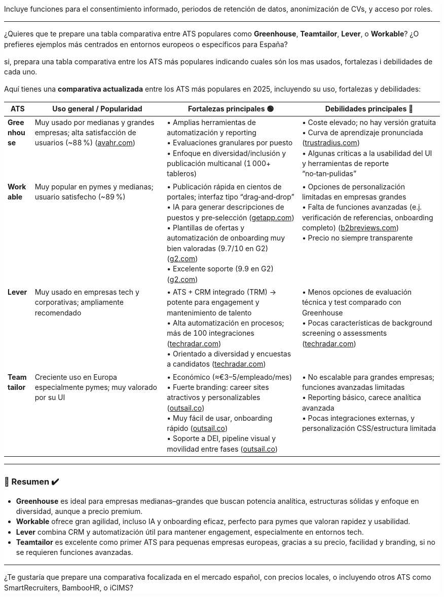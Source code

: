 Incluye funciones para el consentimiento informado, periodos de retención de datos, anonimización de CVs, y acceso por roles.

---

¿Quieres que te prepare una tabla comparativa entre ATS populares como **Greenhouse**, **Teamtailor**, **Lever**, o **Workable**? ¿O prefieres ejemplos más centrados en entornos europeos o específicos para España?

si, prepara una tabla comparativa entre los ATS más populares indicando cuales són los mas usados, fortalezas i debilidades de cada uno.

Aquí tienes una **comparativa actualizada** entre los ATS más populares en 2025, incluyendo su uso, fortalezas y debilidades:

| ATS            | Uso general / Popularidad                                                                          | Fortalezas principales 🟢                                                                                                                                                                                                                                                                                              | Debilidades principales 🔴                                                                                                                                                                                        |
| -------------- | -------------------------------------------------------------------------------------------------- | ---------------------------------------------------------------------------------------------------------------------------------------------------------------------------------------------------------------------------------------------------------------------------------------------------------------------- | ----------------------------------------------------------------------------------------------------------------------------------------------------------------------------------------------------------------- |
| **Greenhouse** | Muy usado por medianas y grandes empresas; alta satisfacción de usuarios (\~88 %) ([avahr.com][1]) | • Amplias herramientas de automatización y reporting <br>• Evaluaciones granulares por puesto <br>• Enfoque en diversidad/inclusión y publicación multicanal (1 000+ tableros)                                                                                                                                         | • Coste elevado; no hay versión gratuita <br>• Curva de aprendizaje pronunciada ([trustradius.com][2])<br>• Algunas críticas a la usabilidad del UI y herramientas de reporte “no‑tan‑pulidas”                    |
| **Workable**   | Muy popular en pymes y medianas; usuario satisfecho (\~89 %)                                       | • Publicación rápida en cientos de portales; interfaz tipo “drag‑and‑drop” <br>• IA para generar descripciones de puestos y pre‑selección ([getapp.com][3])<br>• Plantillas de ofertas y automatización de onboarding muy bien valoradas (9.7/10 en G2) ([g2.com][4])<br>• Excelente soporte (9.9 en G2) ([g2.com][4]) | • Opciones de personalización limitadas en empresas grandes <br>• Falta de funciones avanzadas (e.j. verificación de referencias, onboarding completo) ([b2breviews.com][5])<br>• Precio no siempre transparente  |
| **Lever**      | Muy usado en empresas tech y corporativas; ampliamente recomendado                                 | • ATS + CRM integrado (TRM) → potente para engagement y mantenimiento de talento <br>• Alta automatización en procesos; más de 100 integraciones ([techradar.com][6])<br>• Orientado a diversidad y encuestas a candidatos ([techradar.com][6])                                                                        | • Menos opciones de evaluación técnica y test comparado con Greenhouse <br>• Pocas características de background screening o assessments ([techradar.com][6])                                                     |
| **Teamtailor** | Creciente uso en Europa especialmente pymes; muy valorado por su UI                                | • Económico (≈€3–5/empleado/mes) <br>• Fuerte branding: career sites atractivos y personalizables ([outsail.co][7])<br>• Muy fácil de usar, onboarding rápido ([outsail.co][7])<br>• Soporte a DEI, pipeline visual y movilidad entre fases ([outsail.co][7])                                                          | • No escalable para grandes empresas; funciones avanzadas limitadas <br>• Reporting básico, carece analítica avanzada <br>• Pocas integraciones externas, y personalización CSS/estructura limitada               |

---

### 🧭 Resumen ✔️

* **Greenhouse** es ideal para empresas medianas–grandes que buscan potencia analítica, estructuras sólidas y enfoque en diversidad, aunque a precio premium.
* **Workable** ofrece gran agilidad, incluso IA y onboarding eficaz, perfecto para pymes que valoran rapidez y usabilidad.
* **Lever** combina CRM y automatización útil para mantener engagement, especialmente en entornos tech.
* **Teamtailor** es excelente como primer ATS para pequenas empresas europeas, gracias a su precio, facilidad y branding, si no se requieren funciones avanzadas.

---

¿Te gustaría que prepare una comparativa focalizada en el mercado español, con precios locales, o incluyendo otros ATS como SmartRecruiters, BambooHR, o iCIMS?

[1]: https://avahr.com/greenhouse-vs-lever-vs-workable/?utm_source=chatgpt.com "Greenhouse vs Lever vs Workable: Is There Another ATS Option?"
[2]: https://www.trustradius.com/products/teamtailor/reviews?utm_source=chatgpt.com "Teamtailor Reviews & Ratings 2025 - TrustRadius"
[3]: https://www.getapp.com/hr-employee-management-software/a/teamtailor/reviews/?utm_source=chatgpt.com "Teamtailor Reviews - Pros & Cons, Ratings & more | GetApp 2025"
[4]: https://www.g2.com/compare/greenhouse-vs-workable?utm_source=chatgpt.com "Compare Greenhouse vs. Workable - G2"
[5]: https://www.b2breviews.com/reviews/teamtailor/?utm_source=chatgpt.com "Teamtailor Reviews 2025"
[6]: https://www.techradar.com/best/recruitment-platforms?utm_source=chatgpt.com "Best recruitment platform of 2025"

[7]: https://www.outsail.co/post/teamtailor-reviews---pricing-pros-cons-and-user-feedback?utm_source=chatgpt.com "Teamtailor Reviews – Pricing, Pros/Cons, and User Feedback"
[1]: https://www.reddit.com/r/Recruitment/comments/1ct9pt7/is_anyone_using_lever_as_an_ats/?utm_source=chatgpt.com "Is anyone using Lever as an ATS? : r/Recruitment - Reddit"
[2]: https://www.greenhouse.com/greenhouse-latest-features?utm_source=chatgpt.com "What's new - Greenhouse"
[3]: https://recruitee.com/articles/ats-for-collaborative-hiring?utm_source=chatgpt.com "How to use your ATS for collaborative hiring - Recruitee"
[4]: https://sapia.ai/resources/blog/lever-interview-automation-ats/?utm_source=chatgpt.com "Lever AI & ATS: Streamlining Recruitment with Hiring Tools - Sapia.ai"
[5]: https://www.g2.com/products/workable/features?utm_source=chatgpt.com "Workable Features - G2"
[6]: https://www.workable.com/features?utm_source=chatgpt.com "Workable features | Complete HR and hiring platform"